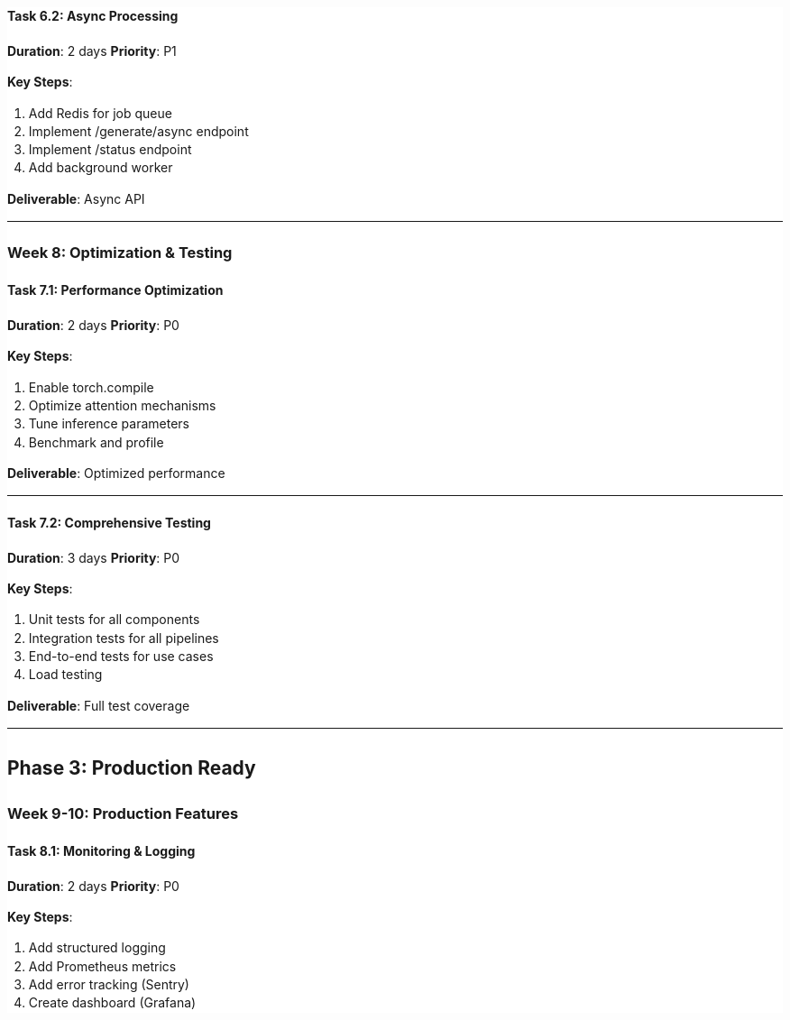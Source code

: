#### Task 6.2: Async Processing
**Duration**: 2 days
**Priority**: P1

**Key Steps**:
1. Add Redis for job queue
2. Implement /generate/async endpoint
3. Implement /status endpoint
4. Add background worker

**Deliverable**: Async API

---

### Week 8: Optimization & Testing

#### Task 7.1: Performance Optimization
**Duration**: 2 days
**Priority**: P0

**Key Steps**:
1. Enable torch.compile
2. Optimize attention mechanisms
3. Tune inference parameters
4. Benchmark and profile

**Deliverable**: Optimized performance

---

#### Task 7.2: Comprehensive Testing
**Duration**: 3 days
**Priority**: P0

**Key Steps**:
1. Unit tests for all components
2. Integration tests for all pipelines
3. End-to-end tests for use cases
4. Load testing

**Deliverable**: Full test coverage

---

## Phase 3: Production Ready

### Week 9-10: Production Features

#### Task 8.1: Monitoring & Logging
**Duration**: 2 days
**Priority**: P0

**Key Steps**:
1. Add structured logging
2. Add Prometheus metrics
3. Add error tracking (Sentry)
4. Create dashboard (Grafana)
